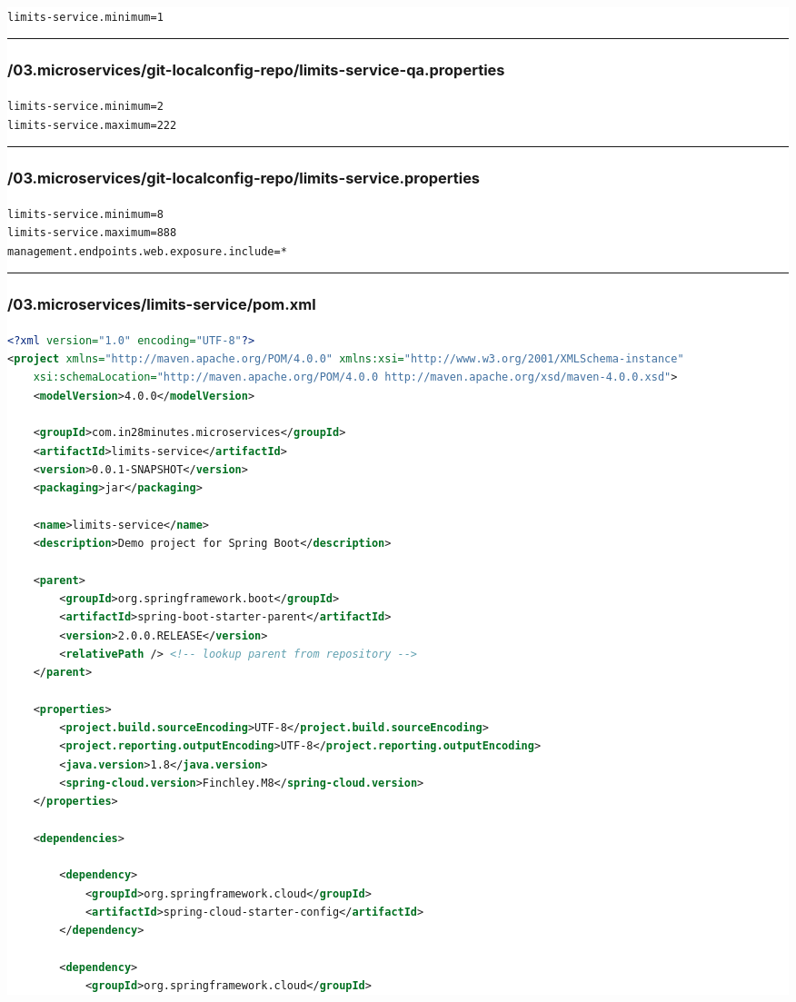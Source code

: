 ```properties
limits-service.minimum=1
```
---

### /03.microservices/git-localconfig-repo/limits-service-qa.properties

```properties
limits-service.minimum=2
limits-service.maximum=222
```
---

### /03.microservices/git-localconfig-repo/limits-service.properties

```properties
limits-service.minimum=8
limits-service.maximum=888
management.endpoints.web.exposure.include=*
```
---

### /03.microservices/limits-service/pom.xml

```xml
<?xml version="1.0" encoding="UTF-8"?>
<project xmlns="http://maven.apache.org/POM/4.0.0" xmlns:xsi="http://www.w3.org/2001/XMLSchema-instance"
	xsi:schemaLocation="http://maven.apache.org/POM/4.0.0 http://maven.apache.org/xsd/maven-4.0.0.xsd">
	<modelVersion>4.0.0</modelVersion>

	<groupId>com.in28minutes.microservices</groupId>
	<artifactId>limits-service</artifactId>
	<version>0.0.1-SNAPSHOT</version>
	<packaging>jar</packaging>

	<name>limits-service</name>
	<description>Demo project for Spring Boot</description>

	<parent>
		<groupId>org.springframework.boot</groupId>
		<artifactId>spring-boot-starter-parent</artifactId>
		<version>2.0.0.RELEASE</version>
		<relativePath /> <!-- lookup parent from repository -->
	</parent>

	<properties>
		<project.build.sourceEncoding>UTF-8</project.build.sourceEncoding>
		<project.reporting.outputEncoding>UTF-8</project.reporting.outputEncoding>
		<java.version>1.8</java.version>
		<spring-cloud.version>Finchley.M8</spring-cloud.version>
	</properties>

	<dependencies>

		<dependency>
			<groupId>org.springframework.cloud</groupId>
			<artifactId>spring-cloud-starter-config</artifactId>
		</dependency>

		<dependency>
			<groupId>org.springframework.cloud</groupId>
```